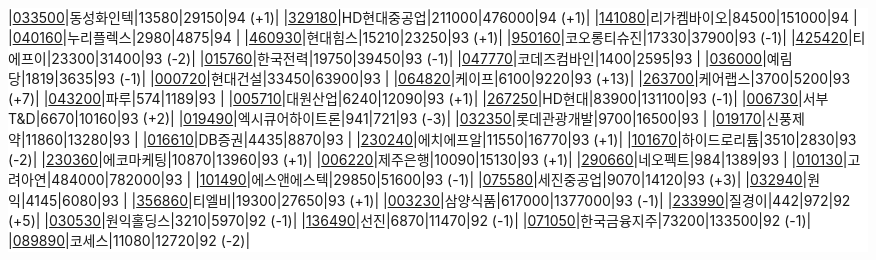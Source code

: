 |[033500](https://finance.daum.net/quotes/A033500)|동성화인텍|13580|29150|94 (+1)|
|[329180](https://finance.daum.net/quotes/A329180)|HD현대중공업|211000|476000|94 (+1)|
|[141080](https://finance.daum.net/quotes/A141080)|리가켐바이오|84500|151000|94 |
|[040160](https://finance.daum.net/quotes/A040160)|누리플렉스|2980|4875|94 |
|[460930](https://finance.daum.net/quotes/A460930)|현대힘스|15210|23250|93 (+1)|
|[950160](https://finance.daum.net/quotes/A950160)|코오롱티슈진|17330|37900|93 (-1)|
|[425420](https://finance.daum.net/quotes/A425420)|티에프이|23300|31400|93 (-2)|
|[015760](https://finance.daum.net/quotes/A015760)|한국전력|19750|39450|93 (-1)|
|[047770](https://finance.daum.net/quotes/A047770)|코데즈컴바인|1400|2595|93 |
|[036000](https://finance.daum.net/quotes/A036000)|예림당|1819|3635|93 (-1)|
|[000720](https://finance.daum.net/quotes/A000720)|현대건설|33450|63900|93 |
|[064820](https://finance.daum.net/quotes/A064820)|케이프|6100|9220|93 (+13)|
|[263700](https://finance.daum.net/quotes/A263700)|케어랩스|3700|5200|93 (+7)|
|[043200](https://finance.daum.net/quotes/A043200)|파루|574|1189|93 |
|[005710](https://finance.daum.net/quotes/A005710)|대원산업|6240|12090|93 (+1)|
|[267250](https://finance.daum.net/quotes/A267250)|HD현대|83900|131100|93 (-1)|
|[006730](https://finance.daum.net/quotes/A006730)|서부T&D|6670|10160|93 (+2)|
|[019490](https://finance.daum.net/quotes/A019490)|엑시큐어하이트론|941|721|93 (-3)|
|[032350](https://finance.daum.net/quotes/A032350)|롯데관광개발|9700|16500|93 |
|[019170](https://finance.daum.net/quotes/A019170)|신풍제약|11860|13280|93 |
|[016610](https://finance.daum.net/quotes/A016610)|DB증권|4435|8870|93 |
|[230240](https://finance.daum.net/quotes/A230240)|에치에프알|11550|16770|93 (+1)|
|[101670](https://finance.daum.net/quotes/A101670)|하이드로리튬|3510|2830|93 (-2)|
|[230360](https://finance.daum.net/quotes/A230360)|에코마케팅|10870|13960|93 (+1)|
|[006220](https://finance.daum.net/quotes/A006220)|제주은행|10090|15130|93 (+1)|
|[290660](https://finance.daum.net/quotes/A290660)|네오펙트|984|1389|93 |
|[010130](https://finance.daum.net/quotes/A010130)|고려아연|484000|782000|93 |
|[101490](https://finance.daum.net/quotes/A101490)|에스앤에스텍|29850|51600|93 (-1)|
|[075580](https://finance.daum.net/quotes/A075580)|세진중공업|9070|14120|93 (+3)|
|[032940](https://finance.daum.net/quotes/A032940)|원익|4145|6080|93 |
|[356860](https://finance.daum.net/quotes/A356860)|티엘비|19300|27650|93 (+1)|
|[003230](https://finance.daum.net/quotes/A003230)|삼양식품|617000|1377000|93 (-1)|
|[233990](https://finance.daum.net/quotes/A233990)|질경이|442|972|92 (+5)|
|[030530](https://finance.daum.net/quotes/A030530)|원익홀딩스|3210|5970|92 (-1)|
|[136490](https://finance.daum.net/quotes/A136490)|선진|6870|11470|92 (-1)|
|[071050](https://finance.daum.net/quotes/A071050)|한국금융지주|73200|133500|92 (-1)|
|[089890](https://finance.daum.net/quotes/A089890)|코세스|11080|12720|92 (-2)|